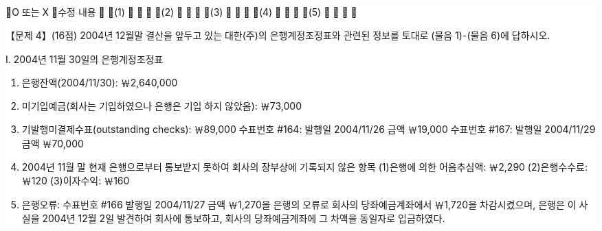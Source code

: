 












O 또는 X
수정 내용

(1)



(2)



(3)



(4)



(5)










【문제 4】(16점) 
2004년 12월말 결산을 앞두고 있는 대한(주)의 은행계정조정표와 관련된 정보를 토대로 (물음 1)-(물음 6)에 답하시오. 

I. 2004년 11월 30일의 은행계정조정표

 1. 은행잔액(2004/11/30):           ￦2,640,000

 2. 미기입예금(회사는 기입하였으나 은행은 기입  하지 않았음):                      ￦73,000

 3. 기발행미결제수표(outstanding checks):  ￦89,000
  수표번호 #164: 발행일 2004/11/26 금액  ￦19,000
  수표번호 #167: 발행일 2004/11/29 금액  ￦70,000

 4. 2004년 11월 말 현재 은행으로부터 통보받지     못하여 회사의 장부상에 기록되지 않은 항목
 (1)은행에 의한 어음추심액:                ￦2,290
 (2)은행수수료:                              ￦120
 (3)이자수익:                                ￦160

 5. 은행오류: 수표번호 #166 발행일 2004/11/27 금액 ￦1,270을 은행의 오류로 회사의 당좌예금계좌에서 ￦1,720을 차감시켰으며, 은행은 이 사실을 2004년 12월 2일 발견하여 회사에 통보하고, 회사의 당좌예금계좌에 그 차액을 동일자로 입금하였다.
